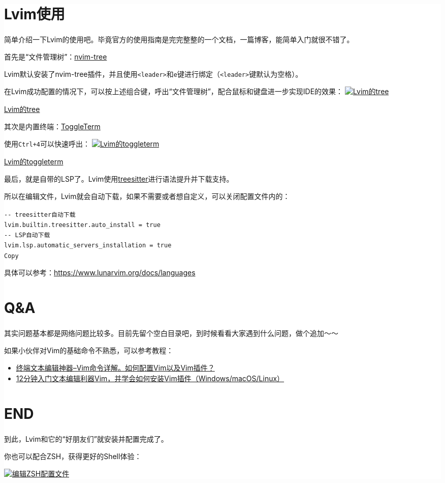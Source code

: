 # Lvim使用

简单介绍一下Lvim的使用吧。毕竟官方的使用指南是完完整整的一个文档，一篇博客，能简单入门就很不错了。

首先是“文件管理树”：[nvim-tree](https://github.com/nvim-tree/nvim-tree.lua)

Lvim默认安装了nvim-tree插件，并且使用`<leader>`和`e`键进行绑定（`<leader>`键默认为空格）。

在Lvim成功配置的情况下，可以按上述组合键，呼出“文件管理树”，配合鼠标和键盘进一步实现IDE的效果：
[![Lvim的tree](https://imagehost.mintimate.cn/post_guideForLunarvim/tree.jpg)](https://imagehost.mintimate.cn/post_guideForLunarvim/tree.jpg)

[Lvim的tree](https://imagehost.mintimate.cn/post_guideForLunarvim/tree.jpg)



其次是内置终端：[ToggleTerm](https://github.com/akinsho/toggleterm.nvim)

使用`Ctrl+4`可以快速呼出：
[![Lvim的toggleterm](https://imagehost.mintimate.cn/post_guideForLunarvim/toggleterm.jpg)](https://imagehost.mintimate.cn/post_guideForLunarvim/toggleterm.jpg)

[Lvim的toggleterm](https://imagehost.mintimate.cn/post_guideForLunarvim/toggleterm.jpg)



最后，就是自带的LSP了。Lvim使用[treesitter](https://github.com/nvim-treesitter/nvim-treesitter)进行语法提升并下载支持。

所以在编辑文件，Lvim就会自动下载，如果不需要或者想自定义，可以关闭配置文件内的：

```
-- treesitter自动下载
lvim.builtin.treesitter.auto_install = true
-- LSP自动下载
lvim.lsp.automatic_servers_installation = true
Copy
```

具体可以参考：https://www.lunarvim.org/docs/languages

# Q&A

其实问题基本都是网络问题比较多。目前先留个空白目录吧，到时候看看大家遇到什么问题，做个追加～～

如果小伙伴对Vim的基础命令不熟悉，可以参考教程：

- [终端文本编辑神器–Vim命令详解。如何配置Vim以及Vim插件？](https://www.mintimate.cn/2021/08/25/vim/)
- [12分钟入门文本编辑利器Vim，并学会如何安装Vim插件（Windows/macOS/Linux）](https://www.bilibili.com/video/BV1kq4y197t4)

# END

到此，Lvim和它的“好朋友们”就安装并配置完成了。

你也可以配合ZSH，获得更好的Shell体验：

[![编辑ZSH配置文件](https://imagehost.mintimate.cn/post_vimYouCompleteMe/6c251f8f0728f52c86c5fb46bdb00431.png)](https://imagehost.mintimate.cn/post_vimYouCompleteMe/6c251f8f0728f52c86c5fb46bdb00431.png)
